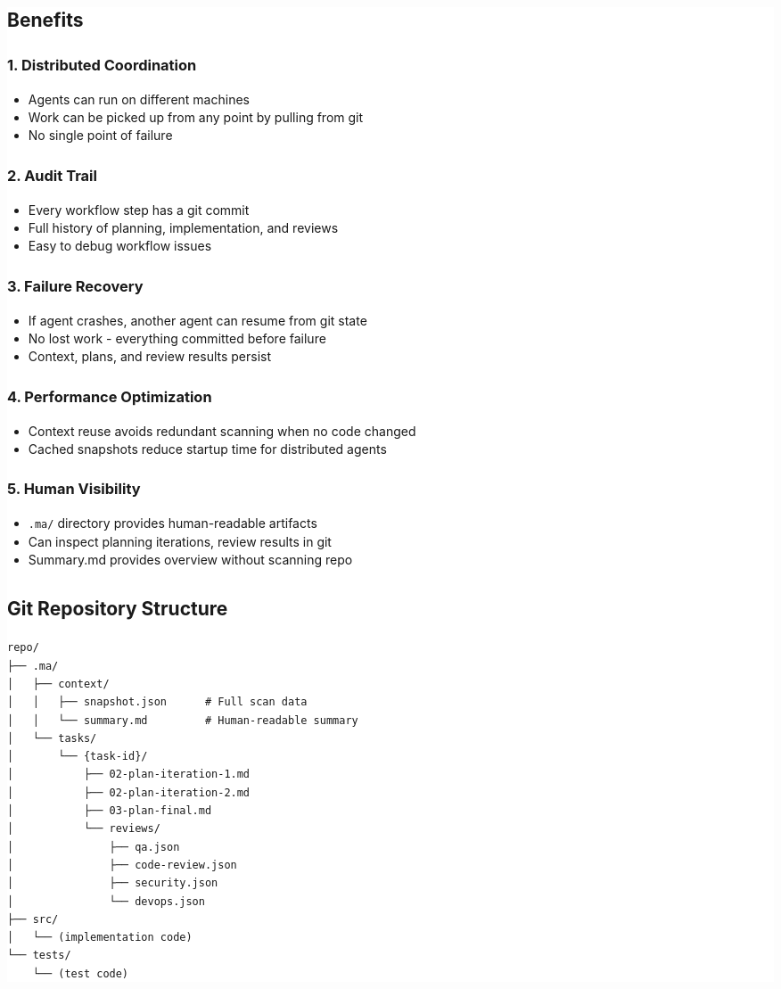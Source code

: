 ## Benefits

### 1. Distributed Coordination
- Agents can run on different machines
- Work can be picked up from any point by pulling from git
- No single point of failure

### 2. Audit Trail
- Every workflow step has a git commit
- Full history of planning, implementation, and reviews
- Easy to debug workflow issues

### 3. Failure Recovery
- If agent crashes, another agent can resume from git state
- No lost work - everything committed before failure
- Context, plans, and review results persist

### 4. Performance Optimization
- Context reuse avoids redundant scanning when no code changed
- Cached snapshots reduce startup time for distributed agents

### 5. Human Visibility
- `.ma/` directory provides human-readable artifacts
- Can inspect planning iterations, review results in git
- Summary.md provides overview without scanning repo

## Git Repository Structure

```
repo/
├── .ma/
│   ├── context/
│   │   ├── snapshot.json      # Full scan data
│   │   └── summary.md         # Human-readable summary
│   └── tasks/
│       └── {task-id}/
│           ├── 02-plan-iteration-1.md
│           ├── 02-plan-iteration-2.md
│           ├── 03-plan-final.md
│           └── reviews/
│               ├── qa.json
│               ├── code-review.json
│               ├── security.json
│               └── devops.json
├── src/
│   └── (implementation code)
└── tests/
    └── (test code)
```
